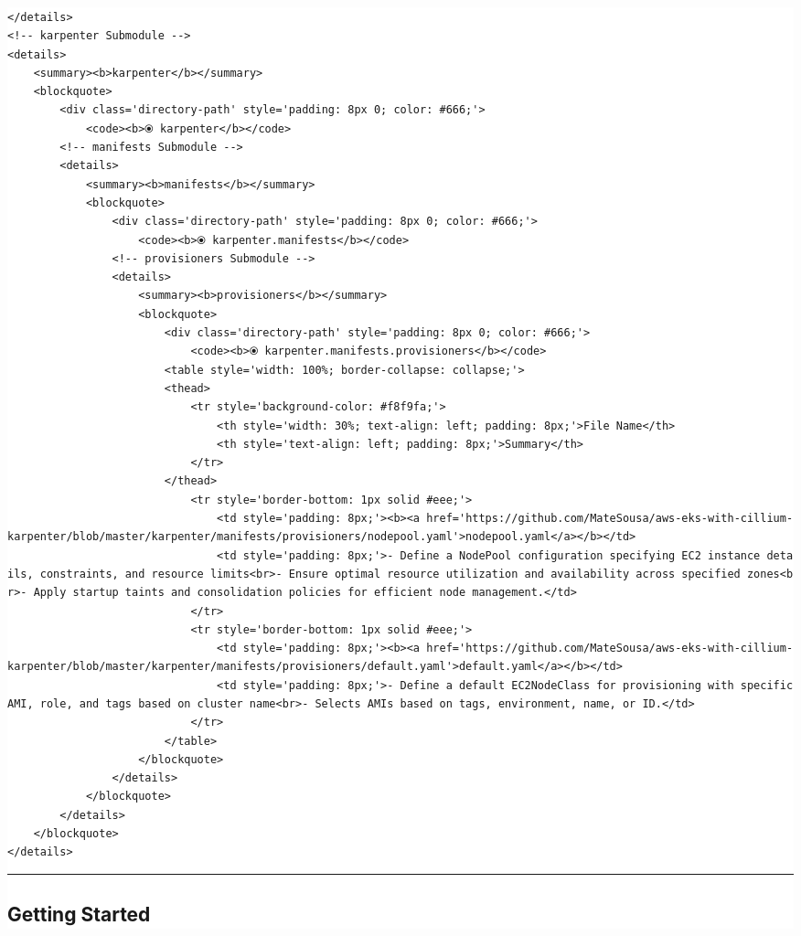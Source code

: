	</details>
	<!-- karpenter Submodule -->
	<details>
		<summary><b>karpenter</b></summary>
		<blockquote>
			<div class='directory-path' style='padding: 8px 0; color: #666;'>
				<code><b>⦿ karpenter</b></code>
			<!-- manifests Submodule -->
			<details>
				<summary><b>manifests</b></summary>
				<blockquote>
					<div class='directory-path' style='padding: 8px 0; color: #666;'>
						<code><b>⦿ karpenter.manifests</b></code>
					<!-- provisioners Submodule -->
					<details>
						<summary><b>provisioners</b></summary>
						<blockquote>
							<div class='directory-path' style='padding: 8px 0; color: #666;'>
								<code><b>⦿ karpenter.manifests.provisioners</b></code>
							<table style='width: 100%; border-collapse: collapse;'>
							<thead>
								<tr style='background-color: #f8f9fa;'>
									<th style='width: 30%; text-align: left; padding: 8px;'>File Name</th>
									<th style='text-align: left; padding: 8px;'>Summary</th>
								</tr>
							</thead>
								<tr style='border-bottom: 1px solid #eee;'>
									<td style='padding: 8px;'><b><a href='https://github.com/MateSousa/aws-eks-with-cillium-karpenter/blob/master/karpenter/manifests/provisioners/nodepool.yaml'>nodepool.yaml</a></b></td>
									<td style='padding: 8px;'>- Define a NodePool configuration specifying EC2 instance details, constraints, and resource limits<br>- Ensure optimal resource utilization and availability across specified zones<br>- Apply startup taints and consolidation policies for efficient node management.</td>
								</tr>
								<tr style='border-bottom: 1px solid #eee;'>
									<td style='padding: 8px;'><b><a href='https://github.com/MateSousa/aws-eks-with-cillium-karpenter/blob/master/karpenter/manifests/provisioners/default.yaml'>default.yaml</a></b></td>
									<td style='padding: 8px;'>- Define a default EC2NodeClass for provisioning with specific AMI, role, and tags based on cluster name<br>- Selects AMIs based on tags, environment, name, or ID.</td>
								</tr>
							</table>
						</blockquote>
					</details>
				</blockquote>
			</details>
		</blockquote>
	</details>
</details>

---

## Getting Started
